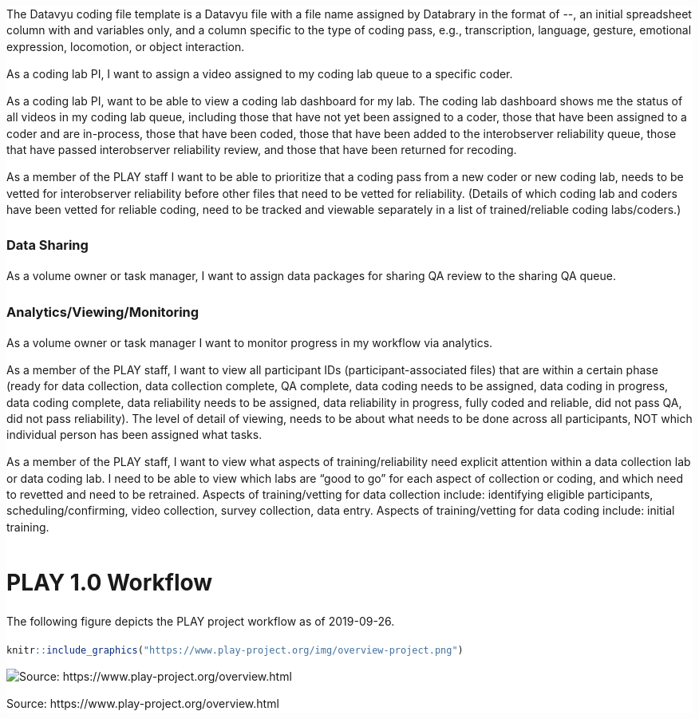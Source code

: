 The Datavyu coding file template is a Datavyu file with a file name assigned by Databrary in the format of <site-id>-<video-id>-<pass-id>, an initial <id> spreadsheet column with <participant-id> and <age-group> variables only, and a column specific to the type of coding pass, e.g., transcription, language, gesture, emotional expression, locomotion, or object interaction.

As a coding lab PI, I want to assign a video assigned to my coding lab queue to a specific coder.

As a coding lab PI, want to be able to view a coding lab dashboard for my lab. 
The coding lab dashboard shows me the status of all videos in my coding lab queue, including those that have not yet been assigned to a coder, those that have been assigned to a coder and are in-process, those that have been coded, those that have been added to the interobserver reliability queue, those that have passed interobserver reliability review, and those that have been returned for recoding.

As a member of the PLAY staff I want to be able to prioritize that a coding pass from a new coder or new coding lab, needs to be vetted for interobserver reliability before other files that need to be vetted for reliability. 
(Details of which coding lab and coders have been vetted for reliable coding, need to be tracked and viewable separately in a list of trained/reliable coding labs/coders.)

### Data Sharing

As a volume owner or task manager, I want to assign data packages for sharing QA review to the sharing QA queue.

### Analytics/Viewing/Monitoring

As a volume owner or task manager I want to monitor progress in my workflow via analytics.

As a member of the PLAY staff, I want to view all participant IDs (participant-associated files) that are within a certain phase (ready for data collection, data collection complete, QA complete, data coding needs to be assigned, data coding in progress, data coding complete, data reliability needs to be assigned, data reliability in progress, fully coded and reliable, did not pass QA, did not pass reliability). 
The level of detail of viewing, needs to be about what needs to be done across all participants, NOT which individual person has been assigned what tasks.

As a member of the PLAY staff, I want to view what aspects of training/reliability need explicit attention within a data collection lab or data coding lab. 
I need to be able to view which labs are “good to go” for each aspect of collection or coding, and which need to revetted and need to be retrained. 
Aspects of training/vetting for data collection include: identifying eligible participants, scheduling/confirming, video collection, survey collection, data entry. 
Aspects of training/vetting for data coding include: initial training.

# PLAY 1.0 Workflow

The following figure depicts the PLAY project workflow as of 2019-09-26.


```r
knitr::include_graphics("https://www.play-project.org/img/overview-project.png")
```

<div class="figure">
<img src="https://www.play-project.org/img/overview-project.png" alt="Source: https://www.play-project.org/overview.html" width="600px" />
<p class="caption">Source: https://www.play-project.org/overview.html</p>
</div>
